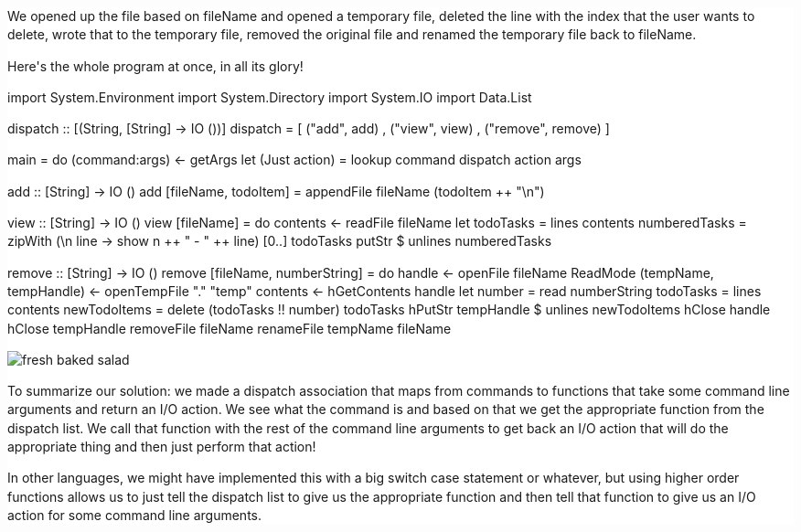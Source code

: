 We opened up the file based on fileName and opened a temporary file, deleted the line with the index that the user wants to delete, wrote that to the temporary file, removed the original file and renamed the temporary file back to fileName.

Here's the whole program at once, in all its glory!

import System.Environment 
import System.Directory
import System.IO
import Data.List

dispatch :: \[(String, \[String\] -> IO ())\]
dispatch =  \[ ("add", add)
            , ("view", view)
            , ("remove", remove)
            \]
 
main = do
    (command:args) <- getArgs
    let (Just action) = lookup command dispatch
    action args

add :: \[String\] -> IO ()
add \[fileName, todoItem\] = appendFile fileName (todoItem ++ "\\n")

view :: \[String\] -> IO ()
view \[fileName\] = do
    contents <- readFile fileName
    let todoTasks = lines contents
        numberedTasks = zipWith (\\n line -> show n ++ " - " ++ line) \[0..\] todoTasks
    putStr $ unlines numberedTasks

remove :: \[String\] -> IO ()
remove \[fileName, numberString\] = do
    handle <- openFile fileName ReadMode
    (tempName, tempHandle) <- openTempFile "." "temp"
    contents <- hGetContents handle
    let number = read numberString
        todoTasks = lines contents
        newTodoItems = delete (todoTasks !! number) todoTasks
    hPutStr tempHandle $ unlines newTodoItems
    hClose handle
    hClose tempHandle
    removeFile fileName
    renameFile tempName fileName

![fresh baked salad](http://s3.amazonaws.com/lyah/salad.png)

To summarize our solution: we made a dispatch association that maps from commands to functions that take some command line arguments and return an I/O action. We see what the command is and based on that we get the appropriate function from the dispatch list. We call that function with the rest of the command line arguments to get back an I/O action that will do the appropriate thing and then just perform that action!

In other languages, we might have implemented this with a big switch case statement or whatever, but using higher order functions allows us to just tell the dispatch list to give us the appropriate function and then tell that function to give us an I/O action for some command line arguments.
